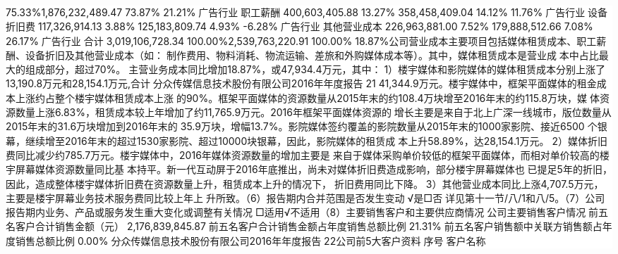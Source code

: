 75.33%1,876,232,489.47
73.87%
21.21%
广告行业
职工薪酬
400,603,405.88
13.27%
358,458,409.04
14.12%
11.76%
广告行业
设备折旧费
117,326,914.13
3.88%
125,183,809.74
4.93%
-6.28%
广告行业
其他营业成本
226,963,881.00
7.52%
179,888,512.66
7.08%
26.17%
广告行业
合计
3,019,106,728.34
100.00%2,539,763,220.91
100.00%
18.87%公司营业成本主要项目包括媒体租赁成本、职工薪酬、设备折旧及其他营业成本（如：
制作费用、物料消耗、物流运输、差旅和外购媒体成本等）。其中，媒体租赁成本是营业成
本中占比最大的组成部分，超过70%。
主营业务成本同比增加18.87%，或47,934.4万元，其中：
1）楼宇媒体和影院媒体的媒体租赁成本分别上涨了13,190.8万元和28,154.1万元,合计
分众传媒信息技术股份有限公司2016年年度报告
21
41,344.9万元。楼宇媒体中，框架平面媒体的租金成本上涨约占整个楼宇媒体租赁成本上涨
的90%。框架平面媒体的资源数量从2015年末的约108.4万块增至2016年末的约115.8万块，媒
体资源数量上涨6.83%，租赁成本较上年增加了约11,765.9万元。2016年框架平面媒体资源的
增长主要是来自于北上广深一线城市，版位数量从2015年末的31.6万块增加到2016年末的
35.9万块，增幅13.7%。影院媒体签约覆盖的影院数量从2015年末的1000家影院、接近6500
个银幕，继续增至2016年末的超过1530家影院、超过10000块银幕，因此，影院媒体的租赁成
本上升58.89%，达28,154.1万元。
2）媒体折旧费同比减少约785.7万元。楼宇媒体中，2016年媒体资源数量的增加主要是
来自于媒体采购单价较低的框架平面媒体，而相对单价较高的楼宇屏幕媒体资源数量同比基
本持平。新一代互动屏于2016年底推出，尚未对媒体折旧费造成影响，部分楼宇屏幕媒体也
已提足5年的折旧，因此，造成整体楼宇媒体折旧费在资源数量上升，租赁成本上升的情况下，
折旧费用同比下降。
3）其他营业成本同比上涨4,707.5万元，主要是楼宇屏幕业务技术服务费同比较上年上
升所致。（6）报告期内合并范围是否发生变动
√是□否
详见第十一节/八/1和八/5。（7）公司报告期内业务、产品或服务发生重大变化或调整有关情况
□适用√不适用（8）主要销售客户和主要供应商情况
公司主要销售客户情况
前五名客户合计销售金额（元）
2,176,839,845.87
前五名客户合计销售金额占年度销售总额比例
21.31%
前五名客户销售额中关联方销售额占年度销售总额比例
0.00%
分众传媒信息技术股份有限公司2016年年度报告
22公司前5大客户资料
序号
客户名称